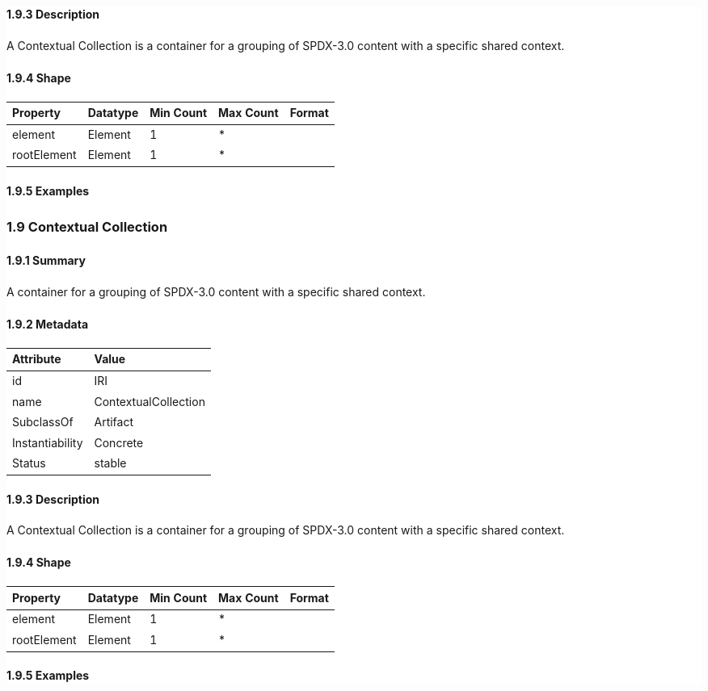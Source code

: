 #### 1.9.3 Description

A Contextual Collection is a container for a grouping of SPDX-3.0 content with a specific shared context.

#### 1.9.4 Shape

| Property | Datatype | Min Count | Max Count | Format |
|:--|:--|:--| :--| :--|
| element | Element | 1 | * | |
| rootElement | Element | 1 | * | |

#### 1.9.5 Examples

<This section provides any relevant serialized examples of this class.>


### 1.9 Contextual Collection 

#### 1.9.1 Summary

A container for a grouping of SPDX-3.0 content with a specific shared context.

#### 1.9.2 Metadata

| Attribute | Value |
| :-------- | :---- |
| id | IRI |
| name | ContextualCollection |
| SubclassOf | Artifact |
| Instantiability | Concrete |
| Status | stable |

#### 1.9.3 Description

A Contextual Collection is a container for a grouping of SPDX-3.0 content with a specific shared context.

#### 1.9.4 Shape

| Property | Datatype | Min Count | Max Count | Format |
|:--|:--|:--| :--| :--|
| element | Element | 1 | * | |
| rootElement | Element | 1 | * | |

#### 1.9.5 Examples

<This section provides any relevant serialized examples of this class.>
